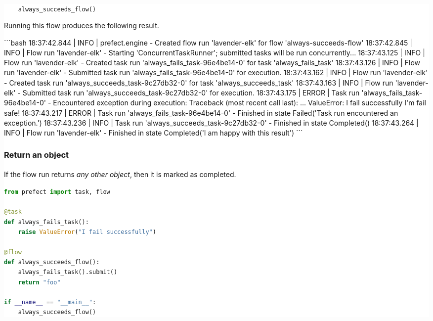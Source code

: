 ```python hl_lines="16-19"
    always_succeeds_flow()
```

Running this flow produces the following result.

<div class="terminal">
```bash
18:37:42.844 | INFO    | prefect.engine - Created flow run 'lavender-elk' for flow 'always-succeeds-flow'
18:37:42.845 | INFO    | Flow run 'lavender-elk' - Starting 'ConcurrentTaskRunner'; submitted tasks will be run concurrently...
18:37:43.125 | INFO    | Flow run 'lavender-elk' - Created task run 'always_fails_task-96e4be14-0' for task 'always_fails_task'
18:37:43.126 | INFO    | Flow run 'lavender-elk' - Submitted task run 'always_fails_task-96e4be14-0' for execution.
18:37:43.162 | INFO    | Flow run 'lavender-elk' - Created task run 'always_succeeds_task-9c27db32-0' for task 'always_succeeds_task'
18:37:43.163 | INFO    | Flow run 'lavender-elk' - Submitted task run 'always_succeeds_task-9c27db32-0' for execution.
18:37:43.175 | ERROR   | Task run 'always_fails_task-96e4be14-0' - Encountered exception during execution:
Traceback (most recent call last):
  ...
ValueError: I fail successfully
I'm fail safe!
18:37:43.217 | ERROR   | Task run 'always_fails_task-96e4be14-0' - Finished in state Failed('Task run encountered an exception.')
18:37:43.236 | INFO    | Task run 'always_succeeds_task-9c27db32-0' - Finished in state Completed()
18:37:43.264 | INFO    | Flow run 'lavender-elk' - Finished in state Completed('I am happy with this result')
```
</div>

### Return an object

If the flow run returns _any other object_, then it is marked as completed.

```python hl_lines="10"
from prefect import task, flow

@task
def always_fails_task():
    raise ValueError("I fail successfully")

@flow
def always_succeeds_flow():
    always_fails_task().submit()
    return "foo"

if __name__ == "__main__":
    always_succeeds_flow()
```
